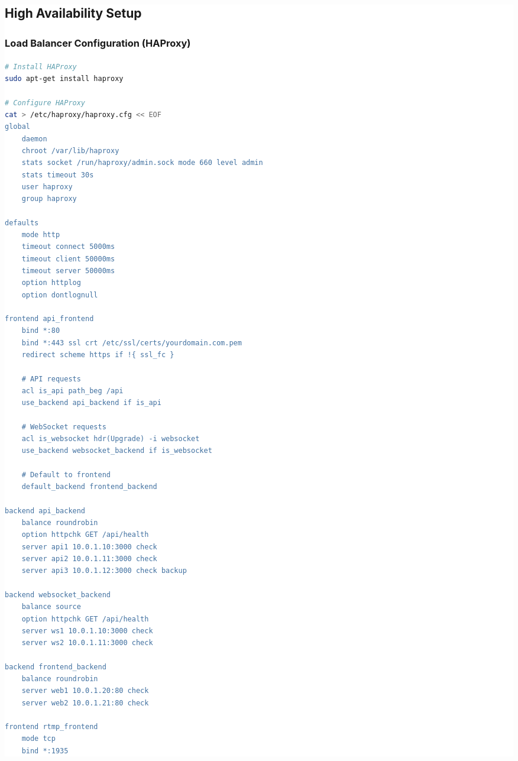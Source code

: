 ## High Availability Setup

### Load Balancer Configuration (HAProxy)

```bash
# Install HAProxy
sudo apt-get install haproxy

# Configure HAProxy
cat > /etc/haproxy/haproxy.cfg << EOF
global
    daemon
    chroot /var/lib/haproxy
    stats socket /run/haproxy/admin.sock mode 660 level admin
    stats timeout 30s
    user haproxy
    group haproxy

defaults
    mode http
    timeout connect 5000ms
    timeout client 50000ms
    timeout server 50000ms
    option httplog
    option dontlognull

frontend api_frontend
    bind *:80
    bind *:443 ssl crt /etc/ssl/certs/yourdomain.com.pem
    redirect scheme https if !{ ssl_fc }
    
    # API requests
    acl is_api path_beg /api
    use_backend api_backend if is_api
    
    # WebSocket requests
    acl is_websocket hdr(Upgrade) -i websocket
    use_backend websocket_backend if is_websocket
    
    # Default to frontend
    default_backend frontend_backend

backend api_backend
    balance roundrobin
    option httpchk GET /api/health
    server api1 10.0.1.10:3000 check
    server api2 10.0.1.11:3000 check
    server api3 10.0.1.12:3000 check backup

backend websocket_backend
    balance source
    option httpchk GET /api/health
    server ws1 10.0.1.10:3000 check
    server ws2 10.0.1.11:3000 check

backend frontend_backend
    balance roundrobin
    server web1 10.0.1.20:80 check
    server web2 10.0.1.21:80 check

frontend rtmp_frontend
    mode tcp
    bind *:1935
```